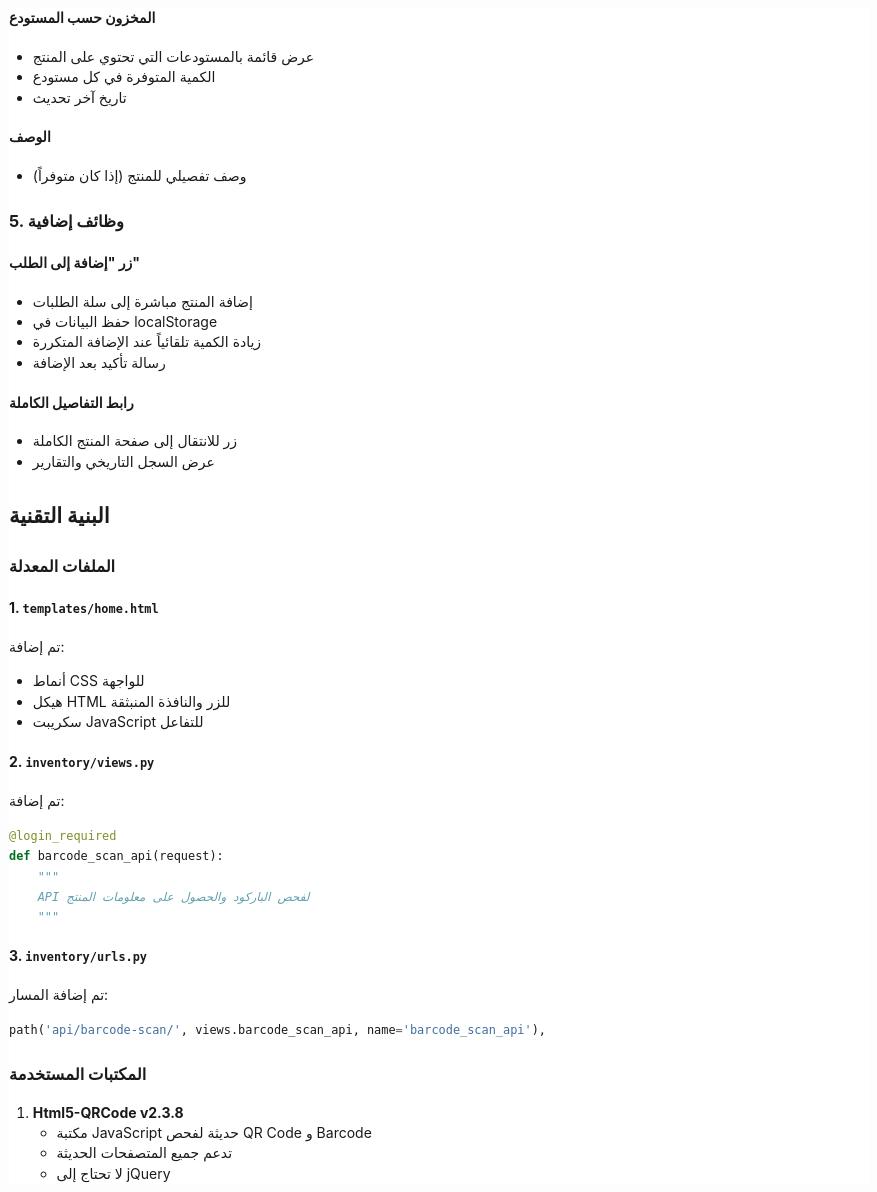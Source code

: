 #### المخزون حسب المستودع
- عرض قائمة بالمستودعات التي تحتوي على المنتج
- الكمية المتوفرة في كل مستودع
- تاريخ آخر تحديث

#### الوصف
- وصف تفصيلي للمنتج (إذا كان متوفراً)

### 5. وظائف إضافية

#### زر "إضافة إلى الطلب"
- إضافة المنتج مباشرة إلى سلة الطلبات
- حفظ البيانات في localStorage
- زيادة الكمية تلقائياً عند الإضافة المتكررة
- رسالة تأكيد بعد الإضافة

#### رابط التفاصيل الكاملة
- زر للانتقال إلى صفحة المنتج الكاملة
- عرض السجل التاريخي والتقارير

## البنية التقنية

### الملفات المعدلة

#### 1. `templates/home.html`
تم إضافة:
- أنماط CSS للواجهة
- هيكل HTML للزر والنافذة المنبثقة
- سكريبت JavaScript للتفاعل

#### 2. `inventory/views.py`
تم إضافة:
```python
@login_required
def barcode_scan_api(request):
    """
    API لفحص الباركود والحصول على معلومات المنتج
    """
```

#### 3. `inventory/urls.py`
تم إضافة المسار:
```python
path('api/barcode-scan/', views.barcode_scan_api, name='barcode_scan_api'),
```

### المكتبات المستخدمة

1. **Html5-QRCode v2.3.8**
   - مكتبة JavaScript حديثة لفحص QR Code و Barcode
   - تدعم جميع المتصفحات الحديثة
   - لا تحتاج إلى jQuery

